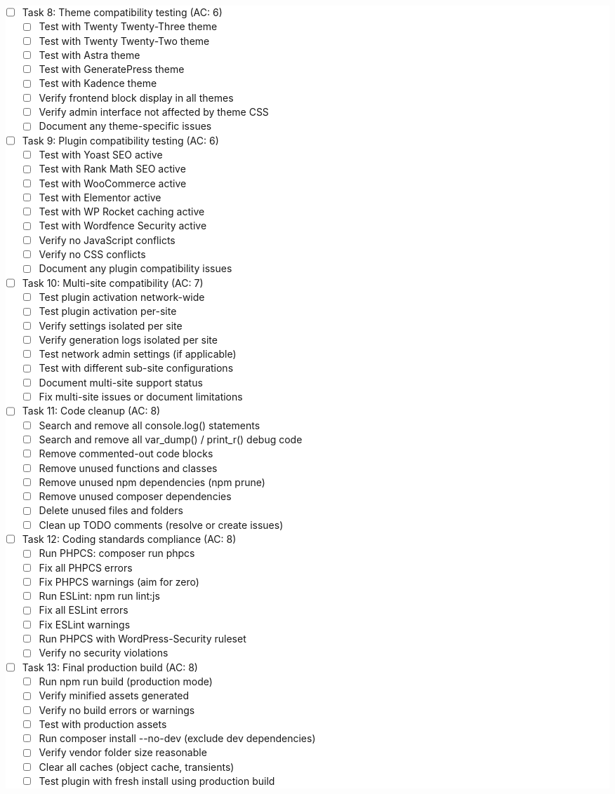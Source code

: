 - [ ] Task 8: Theme compatibility testing (AC: 6)
  - [ ] Test with Twenty Twenty-Three theme
  - [ ] Test with Twenty Twenty-Two theme
  - [ ] Test with Astra theme
  - [ ] Test with GeneratePress theme
  - [ ] Test with Kadence theme
  - [ ] Verify frontend block display in all themes
  - [ ] Verify admin interface not affected by theme CSS
  - [ ] Document any theme-specific issues

- [ ] Task 9: Plugin compatibility testing (AC: 6)
  - [ ] Test with Yoast SEO active
  - [ ] Test with Rank Math SEO active
  - [ ] Test with WooCommerce active
  - [ ] Test with Elementor active
  - [ ] Test with WP Rocket caching active
  - [ ] Test with Wordfence Security active
  - [ ] Verify no JavaScript conflicts
  - [ ] Verify no CSS conflicts
  - [ ] Document any plugin compatibility issues

- [ ] Task 10: Multi-site compatibility (AC: 7)
  - [ ] Test plugin activation network-wide
  - [ ] Test plugin activation per-site
  - [ ] Verify settings isolated per site
  - [ ] Verify generation logs isolated per site
  - [ ] Test network admin settings (if applicable)
  - [ ] Test with different sub-site configurations
  - [ ] Document multi-site support status
  - [ ] Fix multi-site issues or document limitations

- [ ] Task 11: Code cleanup (AC: 8)
  - [ ] Search and remove all console.log() statements
  - [ ] Search and remove all var_dump() / print_r() debug code
  - [ ] Remove commented-out code blocks
  - [ ] Remove unused functions and classes
  - [ ] Remove unused npm dependencies (npm prune)
  - [ ] Remove unused composer dependencies
  - [ ] Delete unused files and folders
  - [ ] Clean up TODO comments (resolve or create issues)

- [ ] Task 12: Coding standards compliance (AC: 8)
  - [ ] Run PHPCS: composer run phpcs
  - [ ] Fix all PHPCS errors
  - [ ] Fix PHPCS warnings (aim for zero)
  - [ ] Run ESLint: npm run lint:js
  - [ ] Fix all ESLint errors
  - [ ] Fix ESLint warnings
  - [ ] Run PHPCS with WordPress-Security ruleset
  - [ ] Verify no security violations

- [ ] Task 13: Final production build (AC: 8)
  - [ ] Run npm run build (production mode)
  - [ ] Verify minified assets generated
  - [ ] Verify no build errors or warnings
  - [ ] Test with production assets
  - [ ] Run composer install --no-dev (exclude dev dependencies)
  - [ ] Verify vendor folder size reasonable
  - [ ] Clear all caches (object cache, transients)
  - [ ] Test plugin with fresh install using production build

